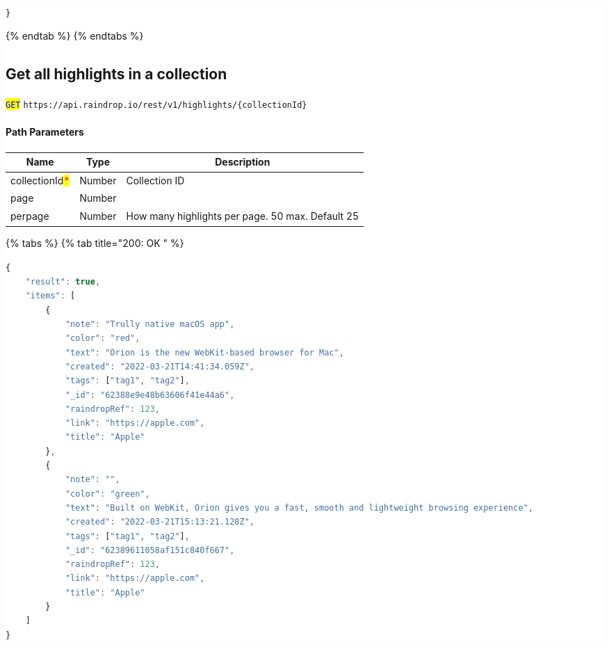 ```javascript
}
```

{% endtab %}
{% endtabs %}

## Get all highlights in a collection

<mark style="color:blue;">`GET`</mark> `https://api.raindrop.io/rest/v1/highlights/{collectionId}`

#### Path Parameters

| Name                                           | Type   | Description                                      |
| ---------------------------------------------- | ------ | ------------------------------------------------ |
| collectionId<mark style="color:red;">\*</mark> | Number | Collection ID                                    |
| page                                           | Number |                                                  |
| perpage                                        | Number | How many highlights per page. 50 max. Default 25 |

{% tabs %}
{% tab title="200: OK " %}

```javascript
{
    "result": true,
    "items": [
        {
            "note": "Trully native macOS app",
            "color": "red",
            "text": "Orion is the new WebKit-based browser for Mac",
            "created": "2022-03-21T14:41:34.059Z",
            "tags": ["tag1", "tag2"],
            "_id": "62388e9e48b63606f41e44a6",
            "raindropRef": 123,
            "link": "https://apple.com",
            "title": "Apple"
        },
        {
            "note": "",
            "color": "green",
            "text": "Built on WebKit, Orion gives you a fast, smooth and lightweight browsing experience",
            "created": "2022-03-21T15:13:21.128Z",
            "tags": ["tag1", "tag2"],
            "_id": "62389611058af151c840f667",
            "raindropRef": 123,
            "link": "https://apple.com",
            "title": "Apple"
        }
    ]
}
```
